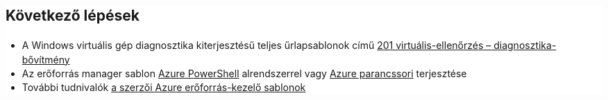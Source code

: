 
## <a name="next-steps"></a>Következő lépések

- A Windows virtuális gép diagnosztika kiterjesztésű teljes űrlapsablonok című [201 virtuális-ellenőrzés – diagnosztika-bővítmény](https://github.com/Azure/azure-quickstart-templates/tree/master/201-vm-monitoring-diagnostics-extension)   
- Az erőforrás manager sablon [Azure PowerShell](virtual-machines-windows-ps-manage.md) alrendszerrel vagy [Azure parancssori](virtual-machines-linux-cli-deploy-templates.md) terjesztése
- További tudnivalók [a szerzői Azure erőforrás-kezelő sablonok](../resource-group-authoring-templates.md)







